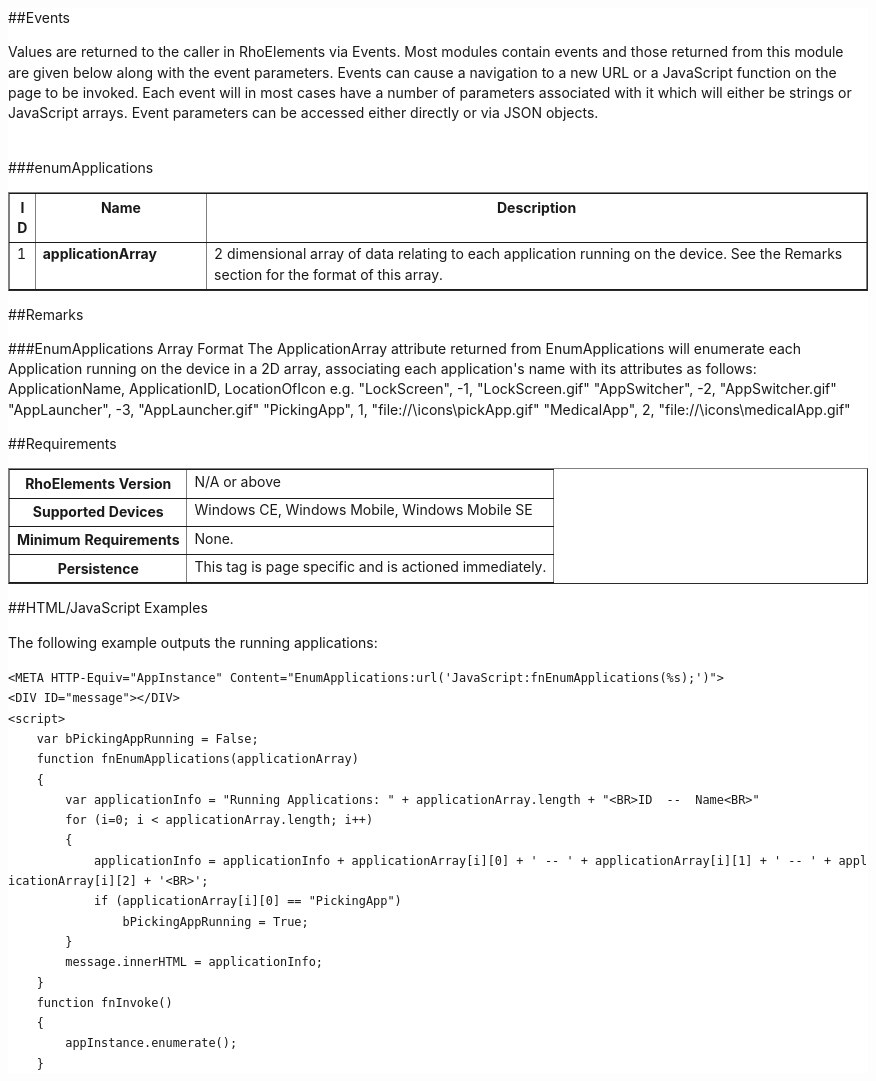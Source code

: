##Events


Values are returned to the caller in RhoElements via Events.  Most modules contain events and those returned from this module are given below along with the event parameters.  Events can cause a navigation to a new URL or a JavaScript function on the page to be invoked.  Each event will in most cases have a number of parameters associated with it which will either be strings or JavaScript arrays.  Event parameters can be accessed either directly or via JSON objects.

<br />
###enumApplications

<table class="facelift" style="width:100%" border="1" padding="5px"> <col width="3%" /><col width="20%" /><col width="77%" /><tr><th class="tableHeading">ID</th><th class="tableHeading">Name</th><th class="tableHeading">Description</th></tr><tr><td style="text-align:left;" class="clsSyntaxCells clsOddRow">1</td><td style="text-align:left;" class="clsSyntaxCells clsOddRow"><b>applicationArray</b></td><td style="text-align:left;" class="clsSyntaxCells clsOddRow">2 dimensional array of data relating to each application running on the device.  See the Remarks section for the format of this array.</td></tr></table>





##Remarks


###EnumApplications Array Format
The ApplicationArray attribute returned from EnumApplications will enumerate each Application running on the device in a 2D array, associating each application's name with its attributes as follows: ApplicationName, ApplicationID, LocationOfIcon e.g. "LockScreen", -1, "LockScreen.gif" "AppSwitcher", -2, "AppSwitcher.gif" "AppLauncher", -3, "AppLauncher.gif" "PickingApp", 1, "file://\icons\pickApp.gif" "MedicalApp", 2, "file://\icons\medicalApp.gif"




##Requirements

<table class="facelift" style="width:100%" border="1" padding="5px"> <tr><th class="tableHeading">RhoElements Version</th><td class="clsSyntaxCell clsEvenRow">N/A or above
</td></tr><tr><th class="tableHeading">Supported Devices</th><td class="clsSyntaxCell clsOddRow">Windows CE, Windows Mobile, Windows Mobile SE</td></tr><tr><th class="tableHeading">Minimum Requirements</th><td class="clsSyntaxCell clsOddRow">None.</td></tr><tr><th class="tableHeading">Persistence</th><td class="clsSyntaxCell clsEvenRow">This tag is page specific and is actioned immediately.</td></tr></table>


##HTML/JavaScript Examples

The following example outputs the running applications:

	<META HTTP-Equiv="AppInstance" Content="EnumApplications:url('JavaScript:fnEnumApplications(%s);')">
	<DIV ID="message"></DIV>
	<script>
	    var bPickingAppRunning = False;
	    function fnEnumApplications(applicationArray)
	    {
	        var applicationInfo = "Running Applications: " + applicationArray.length + "<BR>ID  --  Name<BR>" 
	        for (i=0; i < applicationArray.length; i++)
	        {
	            applicationInfo = applicationInfo + applicationArray[i][0] + ' -- ' + applicationArray[i][1] + ' -- ' + applicationArray[i][2] + '<BR>';
	            if (applicationArray[i][0] == "PickingApp")
	                bPickingAppRunning = True;
	        }
	        message.innerHTML = applicationInfo;
	    }
	    function fnInvoke()
	    {
	        appInstance.enumerate();
	    }